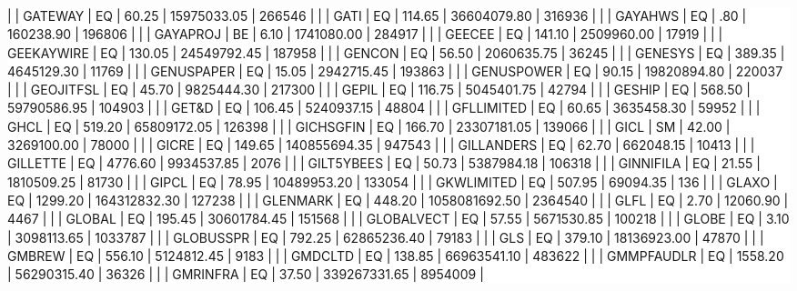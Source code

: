 |  | GATEWAY | EQ | 60.25 | 15975033.05 | 266546 |
|  | GATI | EQ | 114.65 | 36604079.80 | 316936 |
|  | GAYAHWS | EQ | .80 | 160238.90 | 196806 |
|  | GAYAPROJ | BE | 6.10 | 1741080.00 | 284917 |
|  | GEECEE | EQ | 141.10 | 2509960.00 | 17919 |
|  | GEEKAYWIRE | EQ | 130.05 | 24549792.45 | 187958 |
|  | GENCON | EQ | 56.50 | 2060635.75 | 36245 |
|  | GENESYS | EQ | 389.35 | 4645129.30 | 11769 |
|  | GENUSPAPER | EQ | 15.05 | 2942715.45 | 193863 |
|  | GENUSPOWER | EQ | 90.15 | 19820894.80 | 220037 |
|  | GEOJITFSL | EQ | 45.70 | 9825444.30 | 217300 |
|  | GEPIL | EQ | 116.75 | 5045401.75 | 42794 |
|  | GESHIP | EQ | 568.50 | 59790586.95 | 104903 |
|  | GET&D | EQ | 106.45 | 5240937.15 | 48804 |
|  | GFLLIMITED | EQ | 60.65 | 3635458.30 | 59952 |
|  | GHCL | EQ | 519.20 | 65809172.05 | 126398 |
|  | GICHSGFIN | EQ | 166.70 | 23307181.05 | 139066 |
|  | GICL | SM | 42.00 | 3269100.00 | 78000 |
|  | GICRE | EQ | 149.65 | 140855694.35 | 947543 |
|  | GILLANDERS | EQ | 62.70 | 662048.15 | 10413 |
|  | GILLETTE | EQ | 4776.60 | 9934537.85 | 2076 |
|  | GILT5YBEES | EQ | 50.73 | 5387984.18 | 106318 |
|  | GINNIFILA | EQ | 21.55 | 1810509.25 | 81730 |
|  | GIPCL | EQ | 78.95 | 10489953.20 | 133054 |
|  | GKWLIMITED | EQ | 507.95 | 69094.35 | 136 |
|  | GLAXO | EQ | 1299.20 | 164312832.30 | 127238 |
|  | GLENMARK | EQ | 448.20 | 1058081692.50 | 2364540 |
|  | GLFL | EQ | 2.70 | 12060.90 | 4467 |
|  | GLOBAL | EQ | 195.45 | 30601784.45 | 151568 |
|  | GLOBALVECT | EQ | 57.55 | 5671530.85 | 100218 |
|  | GLOBE | EQ | 3.10 | 3098113.65 | 1033787 |
|  | GLOBUSSPR | EQ | 792.25 | 62865236.40 | 79183 |
|  | GLS | EQ | 379.10 | 18136923.00 | 47870 |
|  | GMBREW | EQ | 556.10 | 5124812.45 | 9183 |
|  | GMDCLTD | EQ | 138.85 | 66963541.10 | 483622 |
|  | GMMPFAUDLR | EQ | 1558.20 | 56290315.40 | 36326 |
|  | GMRINFRA | EQ | 37.50 | 339267331.65 | 8954009 |